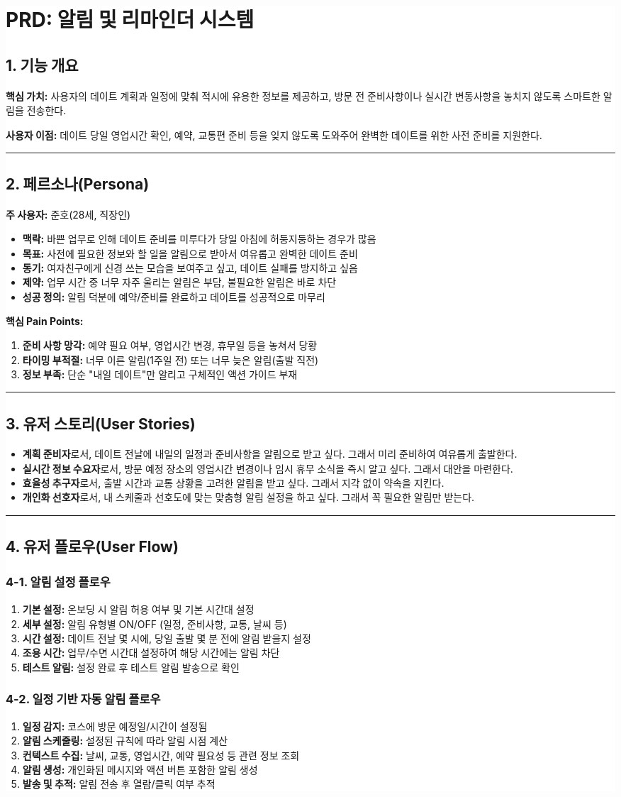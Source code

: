 # PRD: 알림 및 리마인더 시스템

## 1. 기능 개요
**핵심 가치:** 사용자의 데이트 계획과 일정에 맞춰 적시에 유용한 정보를 제공하고, 방문 전 준비사항이나 실시간 변동사항을 놓치지 않도록 스마트한 알림을 전송한다.

**사용자 이점:** 데이트 당일 영업시간 확인, 예약, 교통편 준비 등을 잊지 않도록 도와주어 완벽한 데이트를 위한 사전 준비를 지원한다.

---

## 2. 페르소나(Persona)
**주 사용자:** 준호(28세, 직장인)
- **맥락:** 바쁜 업무로 인해 데이트 준비를 미루다가 당일 아침에 허둥지둥하는 경우가 많음
- **목표:** 사전에 필요한 정보와 할 일을 알림으로 받아서 여유롭고 완벽한 데이트 준비
- **동기:** 여자친구에게 신경 쓰는 모습을 보여주고 싶고, 데이트 실패를 방지하고 싶음
- **제약:** 업무 시간 중 너무 자주 울리는 알림은 부담, 불필요한 알림은 바로 차단
- **성공 정의:** 알림 덕분에 예약/준비를 완료하고 데이트를 성공적으로 마무리

**핵심 Pain Points:**
1. **준비 사항 망각:** 예약 필요 여부, 영업시간 변경, 휴무일 등을 놓쳐서 당황
2. **타이밍 부적절:** 너무 이른 알림(1주일 전) 또는 너무 늦은 알림(출발 직전)
3. **정보 부족:** 단순 "내일 데이트"만 알리고 구체적인 액션 가이드 부재

---

## 3. 유저 스토리(User Stories)
- **계획 준비자**로서, 데이트 전날에 내일의 일정과 준비사항을 알림으로 받고 싶다. 그래서 미리 준비하여 여유롭게 출발한다.
- **실시간 정보 수요자**로서, 방문 예정 장소의 영업시간 변경이나 임시 휴무 소식을 즉시 알고 싶다. 그래서 대안을 마련한다.
- **효율성 추구자**로서, 출발 시간과 교통 상황을 고려한 알림을 받고 싶다. 그래서 지각 없이 약속을 지킨다.
- **개인화 선호자**로서, 내 스케줄과 선호도에 맞는 맞춤형 알림 설정을 하고 싶다. 그래서 꼭 필요한 알림만 받는다.

---

## 4. 유저 플로우(User Flow)

### 4-1. 알림 설정 플로우
1. **기본 설정:** 온보딩 시 알림 허용 여부 및 기본 시간대 설정
2. **세부 설정:** 알림 유형별 ON/OFF (일정, 준비사항, 교통, 날씨 등)
3. **시간 설정:** 데이트 전날 몇 시에, 당일 출발 몇 분 전에 알림 받을지 설정
4. **조용 시간:** 업무/수면 시간대 설정하여 해당 시간에는 알림 차단
5. **테스트 알림:** 설정 완료 후 테스트 알림 발송으로 확인

### 4-2. 일정 기반 자동 알림 플로우
1. **일정 감지:** 코스에 방문 예정일/시간이 설정됨
2. **알림 스케줄링:** 설정된 규칙에 따라 알림 시점 계산
3. **컨텍스트 수집:** 날씨, 교통, 영업시간, 예약 필요성 등 관련 정보 조회
4. **알림 생성:** 개인화된 메시지와 액션 버튼 포함한 알림 생성
5. **발송 및 추적:** 알림 전송 후 열람/클릭 여부 추적
